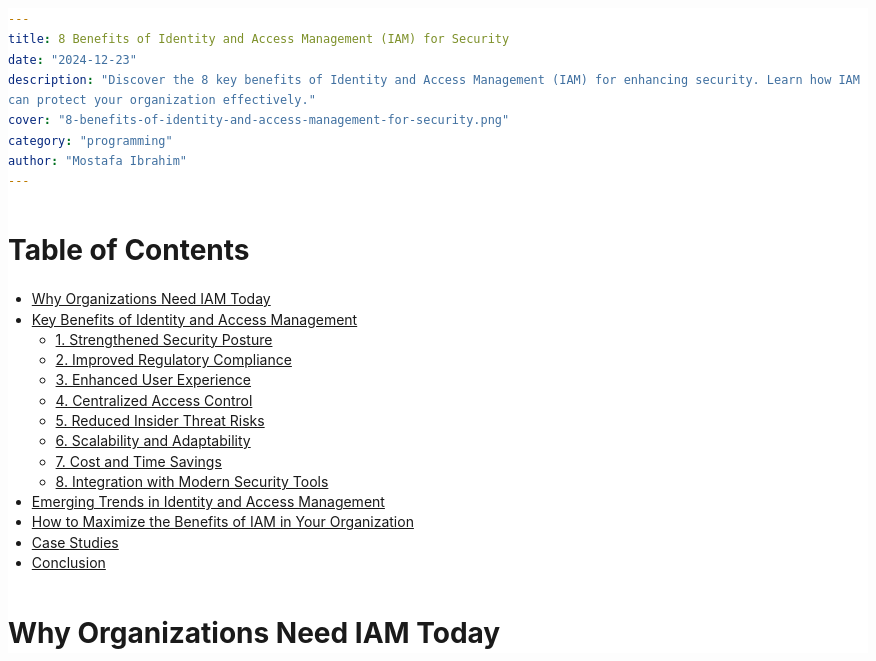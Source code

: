 ```yaml
---
title: 8 Benefits of Identity and Access Management (IAM) for Security
date: "2024-12-23"
description: "Discover the 8 key benefits of Identity and Access Management (IAM) for enhancing security. Learn how IAM can protect your organization effectively."
cover: "8-benefits-of-identity-and-access-management-for-security.png"
category: "programming"
author: "Mostafa Ibrahim"
---
```


# Table of Contents

- [Why Organizations Need IAM Today](#why-organizations-need-iam-today)
- [Key Benefits of Identity and Access Management](#key-benefits-of-identity-and-access-management)
    - [1. Strengthened Security Posture](#1-strengthened-security-posture)
    - [2. Improved Regulatory Compliance](#2-improved-regulatory-compliance)
    - [3. Enhanced User Experience](#3-enhanced-user-experience)
    - [4. Centralized Access Control](#4-centralized-access-control)
    - [5. Reduced Insider Threat Risks](#5-reduced-insider-threat-risks)
    - [6. Scalability and Adaptability](#6-scalability-and-adaptability)
    - [7. Cost and Time Savings](#7-cost-and-time-savings)
    - [8. Integration with Modern Security Tools](#8-integration-with-modern-security-tools)
- [Emerging Trends in Identity and Access Management](#emerging-trends-in-identity-and-access-management)
- [How to Maximize the Benefits of IAM in Your Organization](#how-to-maximize-the-benefits-of-iam-in-your-organization)
- [Case Studies](#case-studies)
- [Conclusion](#conclusion)

# Why Organizations Need IAM Today
  